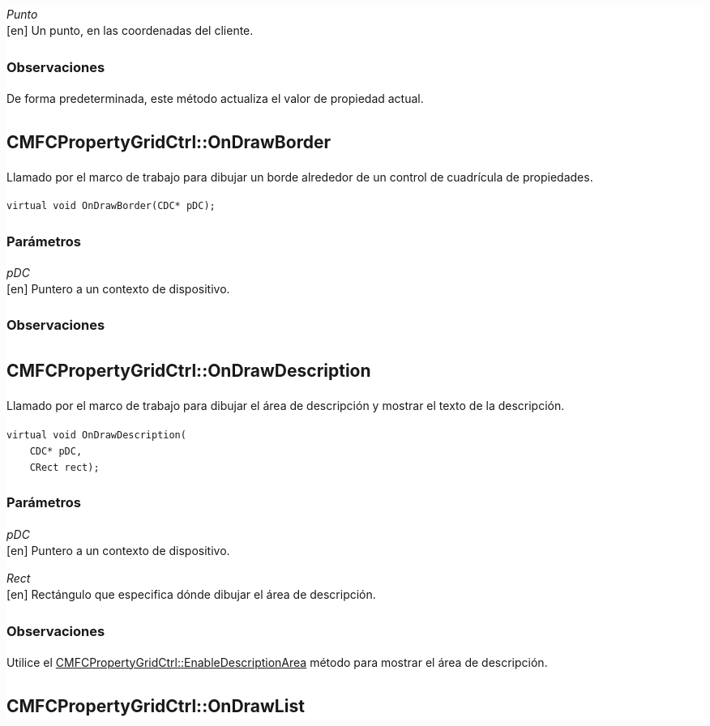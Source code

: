 *Punto*<br/>
[en] Un punto, en las coordenadas del cliente.

### <a name="remarks"></a>Observaciones

De forma predeterminada, este método actualiza el valor de propiedad actual.

## <a name="cmfcpropertygridctrlondrawborder"></a><a name="ondrawborder"></a>CMFCPropertyGridCtrl::OnDrawBorder

Llamado por el marco de trabajo para dibujar un borde alrededor de un control de cuadrícula de propiedades.

```
virtual void OnDrawBorder(CDC* pDC);
```

### <a name="parameters"></a>Parámetros

*pDC*<br/>
[en] Puntero a un contexto de dispositivo.

### <a name="remarks"></a>Observaciones

## <a name="cmfcpropertygridctrlondrawdescription"></a><a name="ondrawdescription"></a>CMFCPropertyGridCtrl::OnDrawDescription

Llamado por el marco de trabajo para dibujar el área de descripción y mostrar el texto de la descripción.

```
virtual void OnDrawDescription(
    CDC* pDC,
    CRect rect);
```

### <a name="parameters"></a>Parámetros

*pDC*<br/>
[en] Puntero a un contexto de dispositivo.

*Rect*<br/>
[en] Rectángulo que especifica dónde dibujar el área de descripción.

### <a name="remarks"></a>Observaciones

Utilice el [CMFCPropertyGridCtrl::EnableDescriptionArea](#enabledescriptionarea) método para mostrar el área de descripción.

## <a name="cmfcpropertygridctrlondrawlist"></a><a name="ondrawlist"></a>CMFCPropertyGridCtrl::OnDrawList
